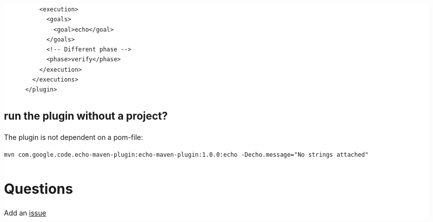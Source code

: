 ```
          <execution>
            <goals>
              <goal>echo</goal>
            </goals>
            <!-- Different phase -->
            <phase>verify</phase>
          </execution>
        </executions>
      </plugin>
```

## run the plugin without a project? ##

The plugin is not dependent on a pom-file:
```
mvn com.google.code.echo-maven-plugin:echo-maven-plugin:1.0.0:echo -Decho.message="No strings attached"
```

# Questions #
Add an [issue](https://code.google.com/p/echo-maven-plugin/issues/list)